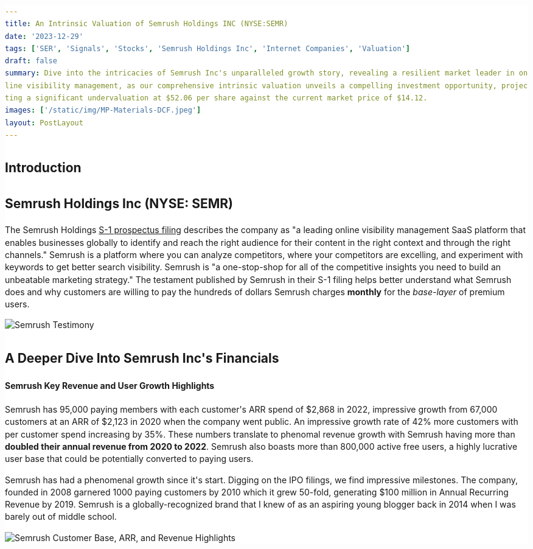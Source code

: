 ```yaml
---
title: An Intrinsic Valuation of Semrush Holdings INC (NYSE:SEMR)
date: '2023-12-29'
tags: ['SER', 'Signals', 'Stocks', 'Semrush Holdings Inc', 'Internet Companies', 'Valuation']
draft: false
summary: Dive into the intricacies of Semrush Inc's unparalleled growth story, revealing a resilient market leader in online visibility management, as our comprehensive intrinsic valuation unveils a compelling investment opportunity, projecting a significant undervaluation at $52.06 per share against the current market price of $14.12.
images: ['/static/img/MP-Materials-DCF.jpeg']
layout: PostLayout
---
```


<TOCInline toc={props.toc} asDisclosure toHeading={3} />

## Introduction

## Semrush Holdings Inc (NYSE: SEMR)

The Semrush Holdings [S-1 prospectus filing](https://www.sec.gov/Archives/edgar/data/1831840/000162828021003658/semrushforms-1.htm) describes the company as "a leading online visibility management SaaS platform that enables businesses globally to identify and reach the right audience for their content in the right context and through the right channels." Semrush is a platform where you can analyze competitors, where your competitors are excelling, and experiment with keywords to get better search visibility. Semrush is "a one-stop-shop for all of the competitive insights you need to build an unbeatable marketing strategy." The testament published by Semrush in their S-1 filing helps better understand what Semrush does and why customers are willing to pay the hundreds of dollars Semrush charges **monthly** for the _base-layer_ of premium users.

![Semrush Testimony](/static/img/semrush-testimony.png)

## A Deeper Dive Into Semrush Inc's Financials

#### Semrush Key Revenue and User Growth Highlights

Semrush has 95,000 paying members with each customer's ARR spend of \$2,868 in 2022, impressive growth from 67,000 customers at an ARR of \$2,123 in 2020 when the company went public. An impressive growth rate of 42% more customers with per customer spend increasing by 35%. These numbers translate to phenomal revenue growth with Semrush having more than **doubled their annual revenue from 2020 to 2022**. Semrush also boasts more than 800,000 active free users, a highly lucrative user base that could be potentially converted to paying users.

Semrush has had a phenomenal growth since it's start. Digging on the IPO filings, we find impressive milestones. The company, founded in 2008 garnered 1000 paying customers by 2010 which it grew 50-fold, generating \$100 million in Annual Recurring Revenue by 2019. Semrush is a globally-recognized brand that I knew of as an aspiring young blogger back in 2014 when I was barely out of middle school.

![Semrush Customer Base, ARR, and Revenue Highlights](/static/img/semrush-customer-base-arr.png)
